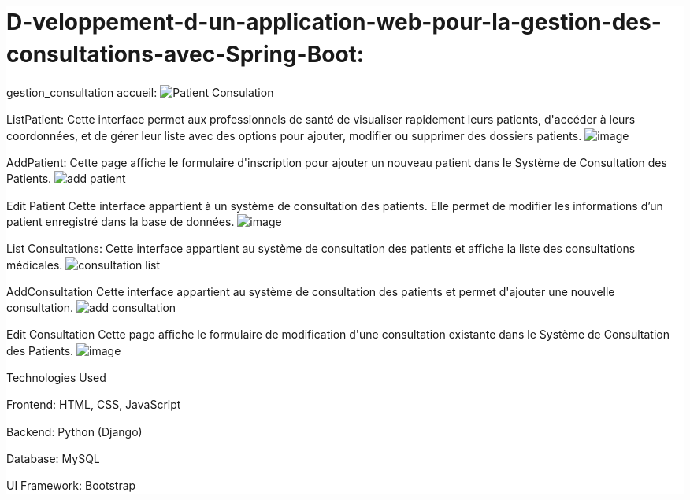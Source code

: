 # D-veloppement-d-un-application-web-pour-la-gestion-des-consultations-avec-Spring-Boot:
gestion_consultation
accueil:
<img width="959" alt="Patient Consulation" src="https://github.com/user-attachments/assets/f1150bef-f952-4d11-baf3-03ee89eec0e6" />

ListPatient:
Cette interface permet aux professionnels de santé de visualiser rapidement leurs patients, d'accéder à leurs coordonnées, et de gérer leur liste avec des options pour ajouter, modifier ou supprimer des dossiers patients.
<img width="959" alt="image" src="https://github.com/user-attachments/assets/e071fa6c-8b88-4a54-9bf6-0bf1b8f71edc" />

AddPatient:
Cette page affiche le formulaire d'inscription pour ajouter un nouveau patient dans le Système de Consultation des Patients.
<img width="959" alt="add patient" src="https://github.com/user-attachments/assets/b3ee842d-8947-4d4e-912c-f575646464e1" />

Edit Patient
Cette interface appartient à un système de consultation des patients. Elle permet de modifier les informations d’un patient enregistré dans la base de données.
<img width="950" alt="image" src="https://github.com/user-attachments/assets/6fca9b1b-5ad5-4e3e-a684-03164bf46964" />

List Consultations:
Cette interface appartient au système de consultation des patients et affiche la liste des consultations médicales.
<img width="959" alt="consultation list" src="https://github.com/user-attachments/assets/9c0d0050-f99a-4d0f-b6c3-977a3bfc78d9" />

AddConsultation
Cette interface appartient au système de consultation des patients et permet d'ajouter une nouvelle consultation.
<img width="958" alt="add consultation" src="https://github.com/user-attachments/assets/b76cd84f-98f5-4e70-a4b6-006b49b603d4" />

Edit Consultation
Cette page affiche le formulaire de modification d'une consultation existante dans le Système de Consultation des Patients.
<img width="947" alt="image" src="https://github.com/user-attachments/assets/39deeb0a-ca8b-4e83-8ad6-d5c7bd635a1f" />


Technologies Used

Frontend: HTML, CSS, JavaScript

Backend: Python (Django)

Database: MySQL

UI Framework: Bootstrap

